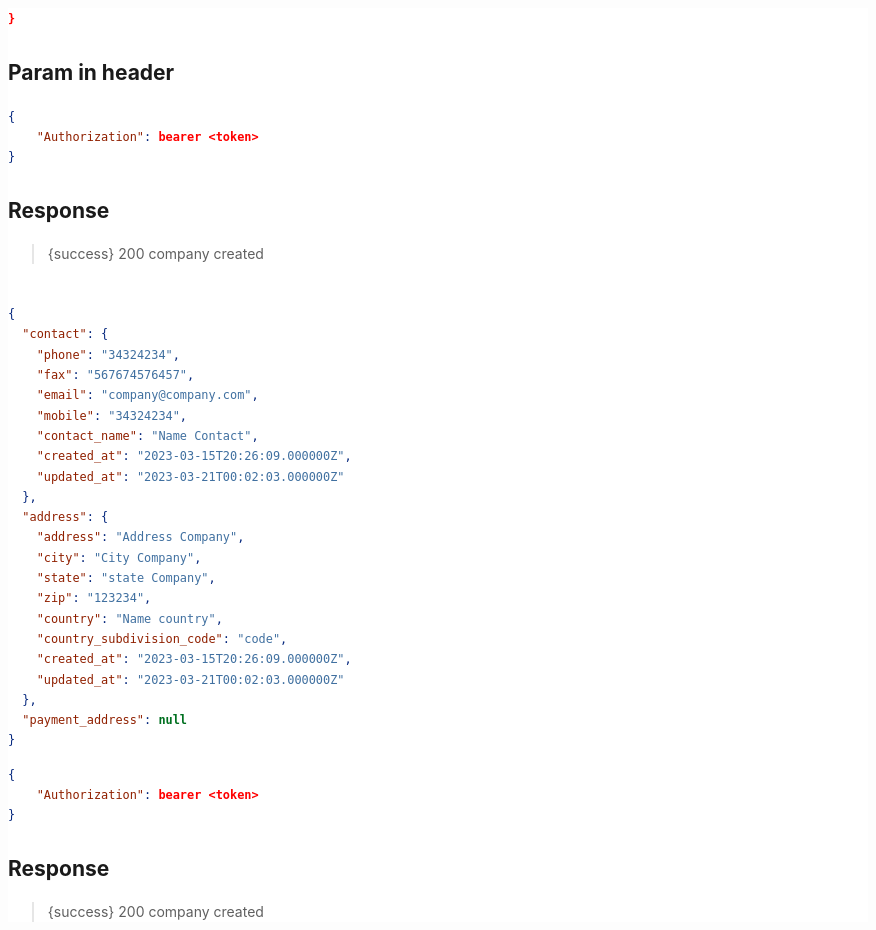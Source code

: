 ```json
}
```

## Param in header

```json
{
    "Authorization": bearer <token>
}
```

## Response

> {success} 200 company created


#

```json
{
  "contact": {
    "phone": "34324234",
    "fax": "567674576457",
    "email": "company@company.com",
    "mobile": "34324234",
    "contact_name": "Name Contact",
    "created_at": "2023-03-15T20:26:09.000000Z",
    "updated_at": "2023-03-21T00:02:03.000000Z"
  },
  "address": {
    "address": "Address Company",
    "city": "City Company",
    "state": "state Company",
    "zip": "123234",
    "country": "Name country",
    "country_subdivision_code": "code",
    "created_at": "2023-03-15T20:26:09.000000Z",
    "updated_at": "2023-03-21T00:02:03.000000Z"
  },
  "payment_address": null
}
```
```json
{
    "Authorization": bearer <token>
}
```

## Response

> {success} 200 company created

